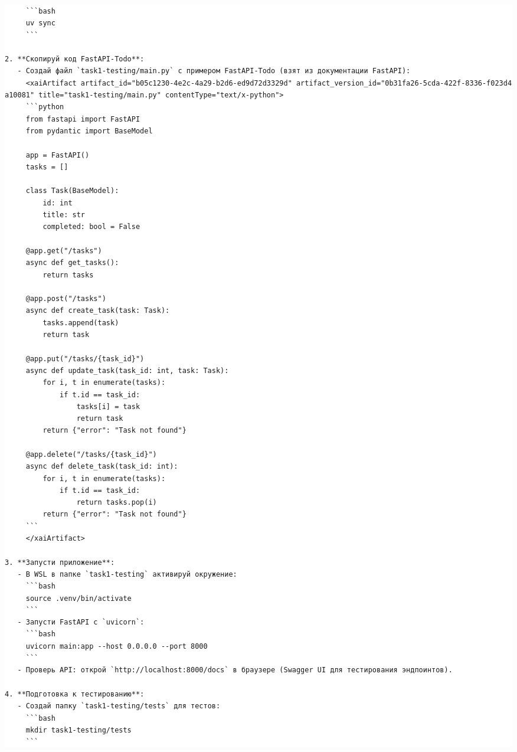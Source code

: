 ````
     ```bash
     uv sync
     ```

2. **Скопируй код FastAPI-Todo**:
   - Создай файл `task1-testing/main.py` с примером FastAPI-Todo (взят из документации FastAPI):
     <xaiArtifact artifact_id="b05c1230-4e2c-4a29-b2d6-ed9d72d3329d" artifact_version_id="0b31fa26-5cda-422f-8336-f023d4a10081" title="task1-testing/main.py" contentType="text/x-python">
     ```python
     from fastapi import FastAPI
     from pydantic import BaseModel

     app = FastAPI()
     tasks = []

     class Task(BaseModel):
         id: int
         title: str
         completed: bool = False

     @app.get("/tasks")
     async def get_tasks():
         return tasks

     @app.post("/tasks")
     async def create_task(task: Task):
         tasks.append(task)
         return task

     @app.put("/tasks/{task_id}")
     async def update_task(task_id: int, task: Task):
         for i, t in enumerate(tasks):
             if t.id == task_id:
                 tasks[i] = task
                 return task
         return {"error": "Task not found"}

     @app.delete("/tasks/{task_id}")
     async def delete_task(task_id: int):
         for i, t in enumerate(tasks):
             if t.id == task_id:
                 return tasks.pop(i)
         return {"error": "Task not found"}
     ```
     </xaiArtifact>

3. **Запусти приложение**:
   - В WSL в папке `task1-testing` активируй окружение:
     ```bash
     source .venv/bin/activate
     ```
   - Запусти FastAPI с `uvicorn`:
     ```bash
     uvicorn main:app --host 0.0.0.0 --port 8000
     ```
   - Проверь API: открой `http://localhost:8000/docs` в браузере (Swagger UI для тестирования эндпоинтов).

4. **Подготовка к тестированию**:
   - Создай папку `task1-testing/tests` для тестов:
     ```bash
     mkdir task1-testing/tests
     ```
````
